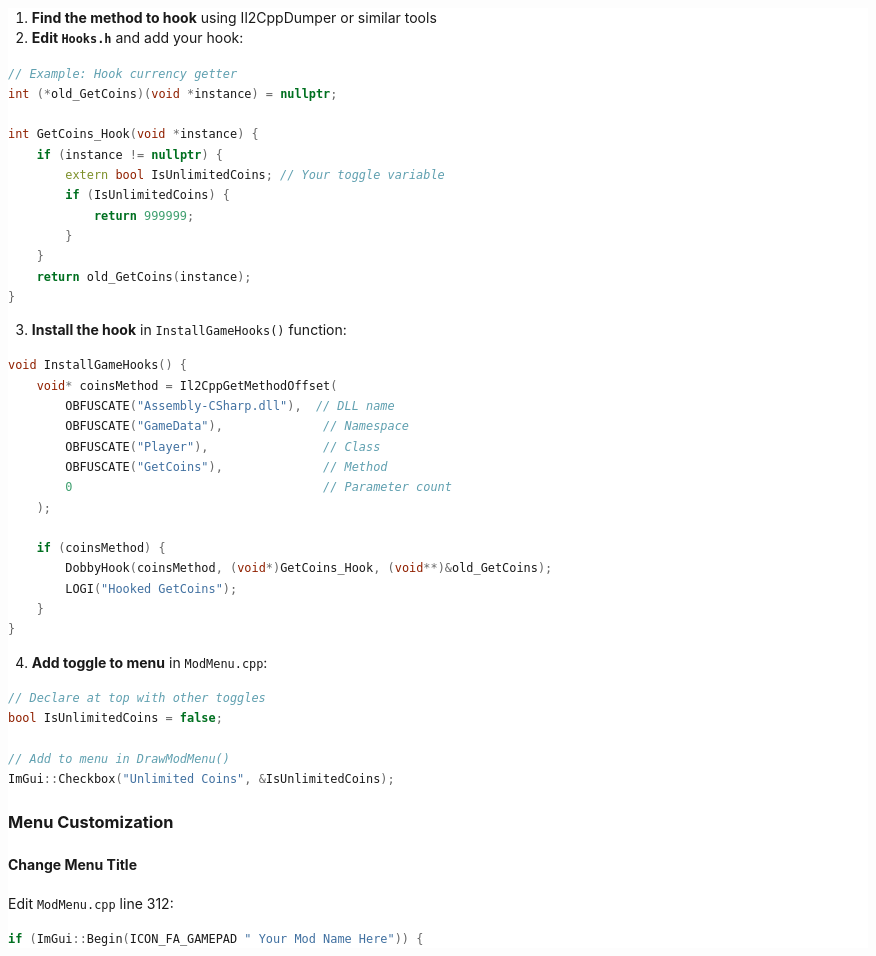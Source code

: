 1. **Find the method to hook** using Il2CppDumper or similar tools
2. **Edit `Hooks.h`** and add your hook:

```cpp
// Example: Hook currency getter
int (*old_GetCoins)(void *instance) = nullptr;

int GetCoins_Hook(void *instance) {
    if (instance != nullptr) {
        extern bool IsUnlimitedCoins; // Your toggle variable
        if (IsUnlimitedCoins) {
            return 999999;
        }
    }
    return old_GetCoins(instance);
}
```

3. **Install the hook** in `InstallGameHooks()` function:

```cpp
void InstallGameHooks() {
    void* coinsMethod = Il2CppGetMethodOffset(
        OBFUSCATE("Assembly-CSharp.dll"),  // DLL name
        OBFUSCATE("GameData"),              // Namespace
        OBFUSCATE("Player"),                // Class
        OBFUSCATE("GetCoins"),              // Method
        0                                   // Parameter count
    );
    
    if (coinsMethod) {
        DobbyHook(coinsMethod, (void*)GetCoins_Hook, (void**)&old_GetCoins);
        LOGI("Hooked GetCoins");
    }
}
```

4. **Add toggle to menu** in `ModMenu.cpp`:

```cpp
// Declare at top with other toggles
bool IsUnlimitedCoins = false;

// Add to menu in DrawModMenu()
ImGui::Checkbox("Unlimited Coins", &IsUnlimitedCoins);
```

### Menu Customization

#### Change Menu Title
Edit `ModMenu.cpp` line 312:
```cpp
if (ImGui::Begin(ICON_FA_GAMEPAD " Your Mod Name Here")) {
```
